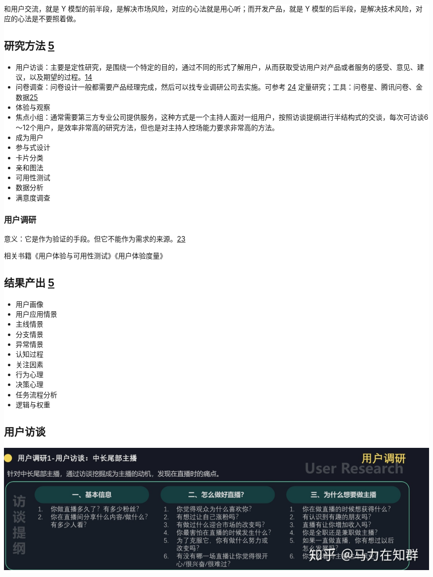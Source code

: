 和用户交流，就是 Y 模型的前半段，是解决市场风险，对应的心法就是用心听；而开发产品，就是 Y 模型的后半段，是解决技术风险，对应的心法是不要照着做。

## 研究方法 [5]

- 用户访谈：主要是定性研究，是围绕一个特定的目的，通过不同的形式了解用户，从而获取受访用户对产品或者服务的感受、意见、建议，以及期望的过程。[14]
- 问卷调查：问卷设计一般都需要产品经理完成，然后可以找专业调研公司去实施。可参考 [24] 定量研究；工具：问卷星、腾讯问卷、金数据[25]
- 体验与观察
- 焦点小组：通常需要第三方专业公司提供服务，这种方式是一个主持人面对一组用户，按照访谈提纲进行半结构式的交谈，每次可访谈6～12个用户，是效率非常高的研究方法，但也是对主持人控场能力要求非常高的方法。
- 成为用户
- 参与式设计
- 卡片分类
- 亲和图法
- 可用性测试
- 数据分析
- 满意度调查

### 用户调研

意义：它是作为验证的手段。但它不能作为需求的来源。[23]

相关书籍《用户体验与可用性测试》《用户体验度量》

## 结果产出 [5]

- 用户画像
- 用户应用情景
- 主线情景
- 分支情景
- 异常情景
- 认知过程
- 关注因素
- 行为心理
- 决策心理
- 任务流程分析
- 逻辑与权重

## 用户访谈

![用户访谈示例：直播中后部](../img/user_research.jpg)


[1]: http://www.woshipm.com/operate/3627874.html
[2]: http://www.woshipm.com/zhichang/459131.html
[3]: https://blog.csdn.net/eickandy/article/details/80294224
[4]: https://www.bilibili.com/video/BV1wz4y1y7sg?p=2
[5]: https://www.bilibili.com/video/BV1wz4y1y7sg?p=3
[6]: https://www.bilibili.com/video/BV1254y1D7Ht?from=search&seid=14167562900175777805
[7]: http://acadeck.com/?p=411
[8]: https://wiki.mbalib.com/wiki/%E6%B6%88%E8%B4%B9%E8%80%85%E5%BF%83%E7%90%86
[9]: https://www.jianshu.com/p/60e79d46dde5
[10]: https://www.jianshu.com/p/85ec807c56d3
[11]: https://www.jianshu.com/p/02df7160b7b0
[12]: https://www.jianshu.com/p/2af332aaa017
[13]: http://www.woshipm.com/pd/841065.html
[14]: https://weread.qq.com/web/reader/46532b707210fc4f465d044k6ea321b021d6ea9ab1ba605
[15]: https://zhuanlan.zhihu.com/p/24855458
[16]: https://www.zhihu.com/pub/reader/119980992/chapter/1284104632479215616
[17]: https://www.zhihu.com/question/31154592/answer/51489241
[18]: https://www.zhihu.com/market/paid_column/1312360599620358144/section/1312363033470443520
[19]: https://mp.weixin.qq.com/s/jK5vQWcUnKdro1kwqT8L8g
[20]: https://tangjie.me/blog/230.html
[21]: https://36kr.com/p/1721300926465
[22]: https://coffee.pmcaff.com/article/1103103818721408/pmcaff?utm_source=forum
[23]: https://www.zhihu.com/question/29342383/answer/46616997
[24]: http://www.woshipm.com/pmd/3024508.html
[25]: https://www.zhihu.com/question/20791021/answer/1525593995